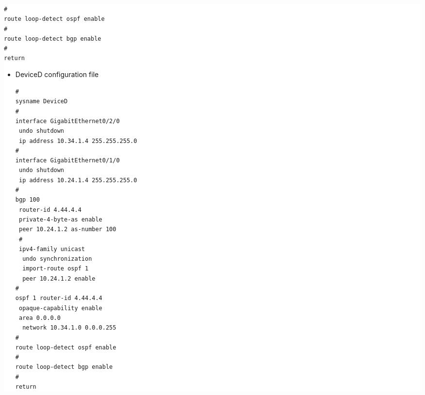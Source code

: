   ```
  #
  route loop-detect ospf enable
  #
  route loop-detect bgp enable
  #
  return
  ```
* DeviceD configuration file
  
  ```
  #
  sysname DeviceD
  #
  interface GigabitEthernet0/2/0
   undo shutdown
   ip address 10.34.1.4 255.255.255.0
  #
  interface GigabitEthernet0/1/0
   undo shutdown
   ip address 10.24.1.4 255.255.255.0
  #
  bgp 100
   router-id 4.44.4.4
   private-4-byte-as enable
   peer 10.24.1.2 as-number 100
   #
   ipv4-family unicast
    undo synchronization
    import-route ospf 1
    peer 10.24.1.2 enable
  #
  ospf 1 router-id 4.44.4.4
   opaque-capability enable
   area 0.0.0.0
    network 10.34.1.0 0.0.0.255
  #
  route loop-detect ospf enable
  #
  route loop-detect bgp enable
  #
  return
  ```